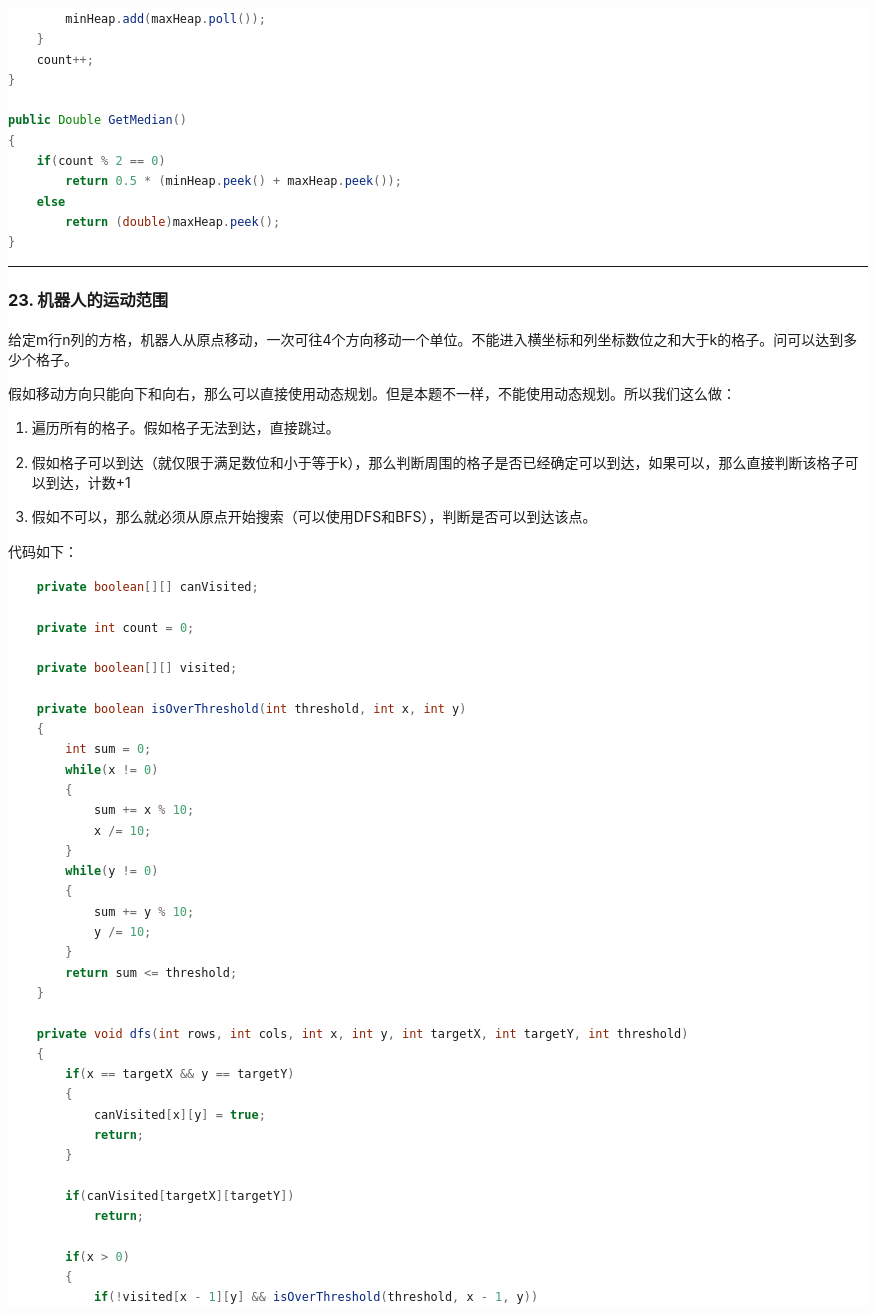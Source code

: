 ```java
        minHeap.add(maxHeap.poll());
    }
    count++;
}

public Double GetMedian() 
{
    if(count % 2 == 0)
        return 0.5 * (minHeap.peek() + maxHeap.peek());
    else
        return (double)maxHeap.peek();
}
```
---

### 23. 机器人的运动范围

给定m行n列的方格，机器人从原点移动，一次可往4个方向移动一个单位。不能进入横坐标和列坐标数位之和大于k的格子。问可以达到多少个格子。

假如移动方向只能向下和向右，那么可以直接使用动态规划。但是本题不一样，不能使用动态规划。所以我们这么做：

1. 遍历所有的格子。假如格子无法到达，直接跳过。

2. 假如格子可以到达（就仅限于满足数位和小于等于k），那么判断周围的格子是否已经确定可以到达，如果可以，那么直接判断该格子可以到达，计数+1

3. 假如不可以，那么就必须从原点开始搜索（可以使用DFS和BFS），判断是否可以到达该点。

代码如下：

```java
    private boolean[][] canVisited;

    private int count = 0;

    private boolean[][] visited;

    private boolean isOverThreshold(int threshold, int x, int y)
    {
        int sum = 0;
        while(x != 0)
        {
            sum += x % 10;
            x /= 10;
        }
        while(y != 0)
        {
            sum += y % 10;
            y /= 10;
    	}
        return sum <= threshold;
    }
    
    private void dfs(int rows, int cols, int x, int y, int targetX, int targetY, int threshold)
    {
        if(x == targetX && y == targetY)
        {
            canVisited[x][y] = true;
            return;
        }
        
        if(canVisited[targetX][targetY])
            return;
        
        if(x > 0)
        {
            if(!visited[x - 1][y] && isOverThreshold(threshold, x - 1, y))
```